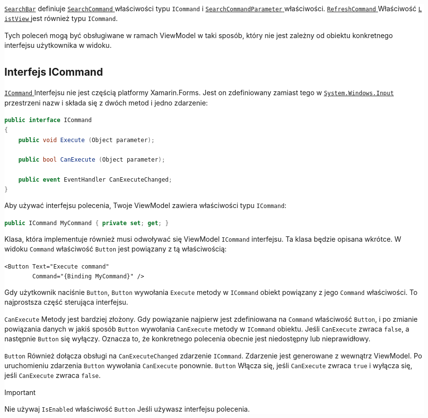 [`SearchBar`](https://developer.xamarin.com/api/type/Xamarin.Forms.SearchBar/) definiuje [ `SearchCommand` ](https://developer.xamarin.com/api/property/Xamarin.Forms.SearchBar.SearchCommand/) właściwości typu `ICommand` i [ `SearchCommandParameter` ](https://developer.xamarin.com/api/property/Xamarin.Forms.SearchBar.SearchCommandParameter/) właściwości. [ `RefreshCommand` ](https://developer.xamarin.com/api/property/Xamarin.Forms.ListView.RefreshCommand/) Właściwość [ `ListView` ](https://developer.xamarin.com/api/type/Xamarin.Forms.ListView/) jest również typu `ICommand`. 

Tych poleceń mogą być obsługiwane w ramach ViewModel w taki sposób, który nie jest zależny od obiektu konkretnego interfejsu użytkownika w widoku.

## <a name="the-icommand-interface"></a>Interfejs ICommand

[ `ICommand` ](https://developer.xamarin.com/api/type/System.Windows.Input.ICommand/) Interfejsu nie jest częścią platformy Xamarin.Forms. Jest on zdefiniowany zamiast tego w [ `System.Windows.Input` ](https://developer.xamarin.com/api/namespace/System.Windows.Input/) przestrzeni nazw i składa się z dwóch metod i jedno zdarzenie:

```csharp
public interface ICommand
{
    public void Execute (Object parameter);

    public bool CanExecute (Object parameter);

    public event EventHandler CanExecuteChanged;
}
```

Aby używać interfejsu polecenia, Twoje ViewModel zawiera właściwości typu `ICommand`:

```csharp
public ICommand MyCommand { private set; get; }
```

Klasa, która implementuje również musi odwoływać się ViewModel `ICommand` interfejsu. Ta klasa będzie opisana wkrótce. W widoku `Command` właściwość `Button` jest powiązany z tą właściwością: 

```xaml
<Button Text="Execute command"
        Command="{Binding MyCommand}" />
```

Gdy użytkownik naciśnie `Button`, `Button` wywołania `Execute` metody w `ICommand` obiekt powiązany z jego `Command` właściwości. To najprostsza część sterująca interfejsu.

`CanExecute` Metody jest bardziej złożony. Gdy powiązanie najpierw jest zdefiniowana na `Command` właściwość `Button`, i po zmianie powiązania danych w jakiś sposób `Button` wywołania `CanExecute` metody w `ICommand` obiektu. Jeśli `CanExecute` zwraca `false`, a następnie `Button` się wyłączy. Oznacza to, że konkretnego polecenia obecnie jest niedostępny lub nieprawidłowy.

`Button` Również dołącza obsługi na `CanExecuteChanged` zdarzenie `ICommand`. Zdarzenie jest generowane z wewnątrz ViewModel. Po uruchomieniu zdarzenia `Button` wywołania `CanExecute` ponownie. `Button` Włącza się, jeśli `CanExecute` zwraca `true` i wyłącza się, jeśli `CanExecute` zwraca `false`.

> [!IMPORTANT]
> Nie używaj `IsEnabled` właściwość `Button` Jeśli używasz interfejsu polecenia.  
